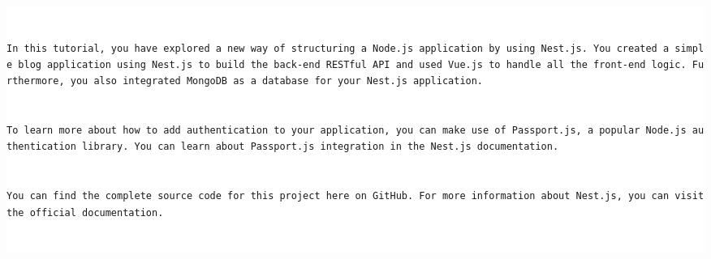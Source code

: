 ```


In this tutorial, you have explored a new way of structuring a Node.js application by using Nest.js. You created a simple blog application using Nest.js to build the back-end RESTful API and used Vue.js to handle all the front-end logic. Furthermore, you also integrated MongoDB as a database for your Nest.js application.


To learn more about how to add authentication to your application, you can make use of Passport.js, a popular Node.js authentication library. You can learn about Passport.js integration in the Nest.js documentation.


You can find the complete source code for this project here on GitHub. For more information about Nest.js, you can visit the official documentation.



